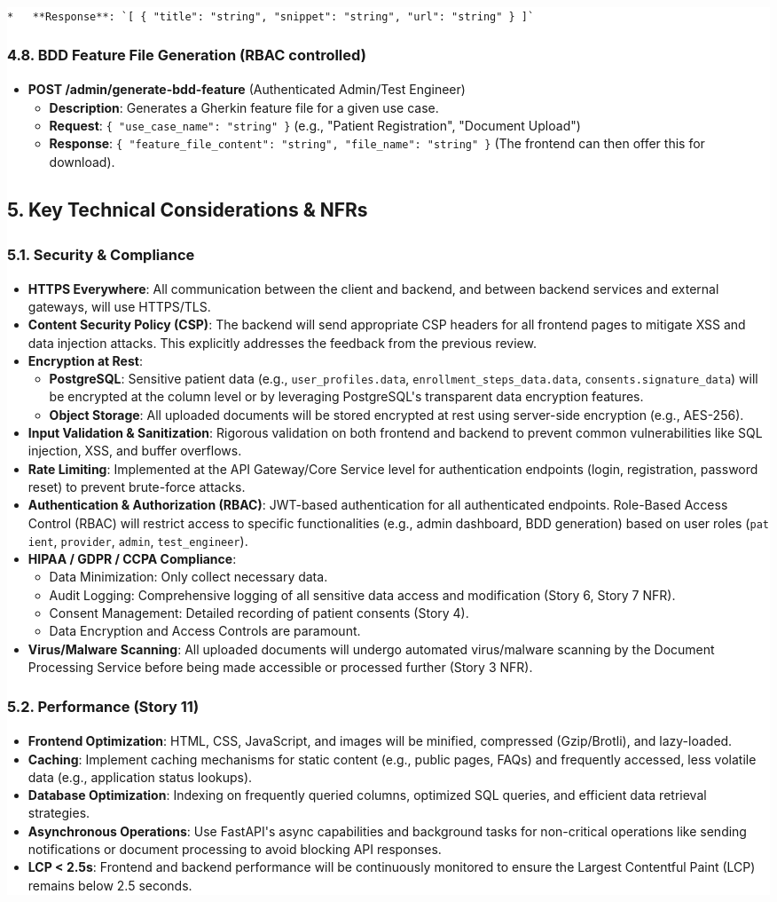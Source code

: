     *   **Response**: `[ { "title": "string", "snippet": "string", "url": "string" } ]`

### 4.8. BDD Feature File Generation (RBAC controlled)

*   **POST /admin/generate-bdd-feature** (Authenticated Admin/Test Engineer)
    *   **Description**: Generates a Gherkin feature file for a given use case.
    *   **Request**: `{ "use_case_name": "string" }` (e.g., "Patient Registration", "Document Upload")
    *   **Response**: `{ "feature_file_content": "string", "file_name": "string" }` (The frontend can then offer this for download).

## 5. Key Technical Considerations & NFRs

### 5.1. Security & Compliance

*   **HTTPS Everywhere**: All communication between the client and backend, and between backend services and external gateways, will use HTTPS/TLS.
*   **Content Security Policy (CSP)**: The backend will send appropriate CSP headers for all frontend pages to mitigate XSS and data injection attacks. This explicitly addresses the feedback from the previous review.
*   **Encryption at Rest**:
    *   **PostgreSQL**: Sensitive patient data (e.g., `user_profiles.data`, `enrollment_steps_data.data`, `consents.signature_data`) will be encrypted at the column level or by leveraging PostgreSQL's transparent data encryption features.
    *   **Object Storage**: All uploaded documents will be stored encrypted at rest using server-side encryption (e.g., AES-256).
*   **Input Validation & Sanitization**: Rigorous validation on both frontend and backend to prevent common vulnerabilities like SQL injection, XSS, and buffer overflows.
*   **Rate Limiting**: Implemented at the API Gateway/Core Service level for authentication endpoints (login, registration, password reset) to prevent brute-force attacks.
*   **Authentication & Authorization (RBAC)**: JWT-based authentication for all authenticated endpoints. Role-Based Access Control (RBAC) will restrict access to specific functionalities (e.g., admin dashboard, BDD generation) based on user roles (`patient`, `provider`, `admin`, `test_engineer`).
*   **HIPAA / GDPR / CCPA Compliance**:
    *   Data Minimization: Only collect necessary data.
    *   Audit Logging: Comprehensive logging of all sensitive data access and modification (Story 6, Story 7 NFR).
    *   Consent Management: Detailed recording of patient consents (Story 4).
    *   Data Encryption and Access Controls are paramount.
*   **Virus/Malware Scanning**: All uploaded documents will undergo automated virus/malware scanning by the Document Processing Service before being made accessible or processed further (Story 3 NFR).

### 5.2. Performance (Story 11)

*   **Frontend Optimization**: HTML, CSS, JavaScript, and images will be minified, compressed (Gzip/Brotli), and lazy-loaded.
*   **Caching**: Implement caching mechanisms for static content (e.g., public pages, FAQs) and frequently accessed, less volatile data (e.g., application status lookups).
*   **Database Optimization**: Indexing on frequently queried columns, optimized SQL queries, and efficient data retrieval strategies.
*   **Asynchronous Operations**: Use FastAPI's async capabilities and background tasks for non-critical operations like sending notifications or document processing to avoid blocking API responses.
*   **LCP < 2.5s**: Frontend and backend performance will be continuously monitored to ensure the Largest Contentful Paint (LCP) remains below 2.5 seconds.
